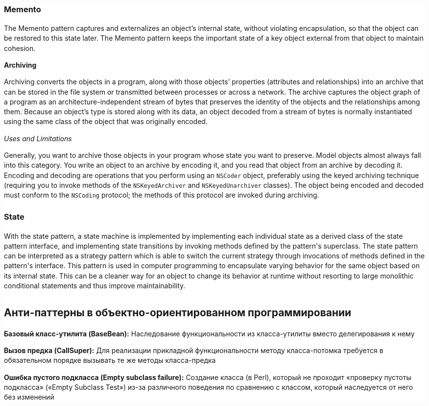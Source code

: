 <a name="memento"></a>

### Memento

The Memento pattern captures and externalizes an object’s internal state, without violating encapsulation, so that the object can be restored to this state later. The Memento pattern keeps the important state of a key object external from that object to maintain cohesion.

__Archiving__

Archiving converts the objects in a program, along with those objects’ properties (attributes and relationships) into an archive that can be stored in the file system or transmitted between processes or across a network. The archive captures the object graph of a program as an architecture-independent stream of bytes that preserves the identity of the objects and the relationships among them. Because an object’s type is stored along with its data, an object decoded from a stream of bytes is normally instantiated using the same class of the object that was originally encoded.

_Uses and Limitations_

Generally, you want to archive those objects in your program whose state you want to preserve. Model objects almost always fall into this category. You write an object to an archive by encoding it, and you read that object from an archive by decoding it. Encoding and decoding are operations that you perform using an `NSCoder` object, preferably using the keyed archiving technique (requiring you to invoke methods of the `NSKeyedArchiver` and `NSKeyedUnarchiver` classes). The object being encoded and decoded must conform to the `NSCoding` protocol; the methods of this protocol are invoked during archiving.

<a name="state"></a>

### State

With the state pattern, a state machine is implemented by implementing each individual state as a derived class of the state pattern interface, and implementing state transitions by invoking methods defined by the pattern's superclass. The state pattern can be interpreted as a strategy pattern which is able to switch the current strategy through invocations of methods defined in the pattern's interface. This pattern is used in computer programming to encapsulate varying behavior for the same object based on its internal state. This can be a cleaner way for an object to change its behavior at runtime without resorting to large monolithic conditional statements and thus improve maintainability.

<a name="анти-паттерны-в-объектно-ориентированном-программировании"></a>

## Анти-паттерны в объектно-ориентированном программировании

__Базовый класс-утилита (BaseBean):__ Наследование функциональности из класса-утилиты вместо делегирования к нему

__Вызов предка (CallSuper):__ Для реализации прикладной функциональности методу класса-потомка требуется в обязательном порядке вызывать те же методы класса-предка

__Ошибка пустого подкласса (Empty subclass failure):__ Создание класса (в Perl), который не проходит «проверку пустоты подкласса» («Empty Subclass Test») из-за различного поведения по сравнению с классом, который наследуется от него без изменений
